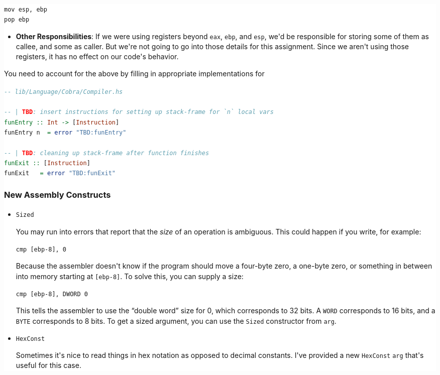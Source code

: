   ```
  mov esp, ebp
  pop ebp
  ```

- **Other Responsibilities**: If we were using registers beyond `eax`, `ebp`,
  and `esp`, we'd be responsible for storing some of them as callee, and some
  as caller.  But we're not going to go into those details for this
  assignment.  Since we aren't using those registers, it has no effect on our
  code's behavior.

You need to account for the above by filling in appropriate implementations
for


```haskell
-- lib/Language/Cobra/Compiler.hs

-- | TBD: insert instructions for setting up stack-frame for `n` local vars
funEntry :: Int -> [Instruction]
funEntry n  = error "TBD:funEntry"

-- | TBD: cleaning up stack-frame after function finishes
funExit :: [Instruction]
funExit   = error "TBD:funExit"
```


### New Assembly Constructs

- `Sized`

    You may run into errors that report that the _size_ of an operation is
    ambiguous.  This could happen if you write, for example:

    ```
    cmp [ebp-8], 0
    ```

    Because the assembler doesn't know if the program should move a four-byte
    zero, a one-byte zero, or something in between into memory starting at
    `[ebp-8]`.  To solve this, you can supply a size:

    ```
    cmp [ebp-8], DWORD 0
    ```

    This tells the assembler to use the “double word” size for 0, which
    corresponds to 32 bits.  A `WORD` corresponds to 16 bits, and a `BYTE`
    corresponds to 8 bits.  To get a sized argument, you can use the `Sized`
    constructor from `arg`.

- `HexConst`

    Sometimes it's nice to read things in hex notation as opposed to decimal
    constants.  I've provided a new `HexConst` `arg` that's useful for this
    case.
